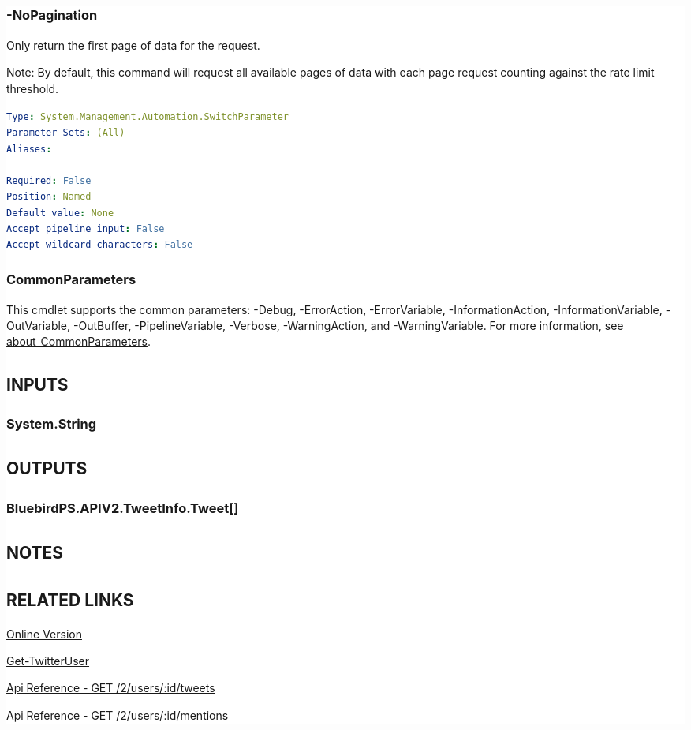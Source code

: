 ### -NoPagination

Only return the first page of data for the request.

Note:
By default, this command will request all available pages of data with each page request counting against the rate limit threshold.

```yaml
Type: System.Management.Automation.SwitchParameter
Parameter Sets: (All)
Aliases:

Required: False
Position: Named
Default value: None
Accept pipeline input: False
Accept wildcard characters: False
```

### CommonParameters

This cmdlet supports the common parameters: -Debug, -ErrorAction, -ErrorVariable, -InformationAction, -InformationVariable, -OutVariable, -OutBuffer, -PipelineVariable, -Verbose, -WarningAction, and -WarningVariable. For more information, see [about_CommonParameters](http://go.microsoft.com/fwlink/?LinkID=113216).

## INPUTS

### System.String

## OUTPUTS

### BluebirdPS.APIV2.TweetInfo.Tweet[]

## NOTES

## RELATED LINKS

[Online Version](https://docs.bluebirdps.dev/en/v0.8.4/Tweets/Get-TwitterTimeline)

[Get-TwitterUser](https://docs.bluebirdps.dev/en/v0.8.4/Users%2C%20Followers%2C%20Friends%2C%20and%20Blocks/Get-TwitterUser)

[Api Reference - GET /2/users/:id/tweets](https://developer.twitter.com/en/docs/twitter-api/tweets/timelines/api-reference/get-users-id-tweets)

[Api Reference - GET /2/users/:id/mentions](https://developer.twitter.com/en/docs/twitter-api/tweets/timelines/api-reference/get-users-id-mentions)
